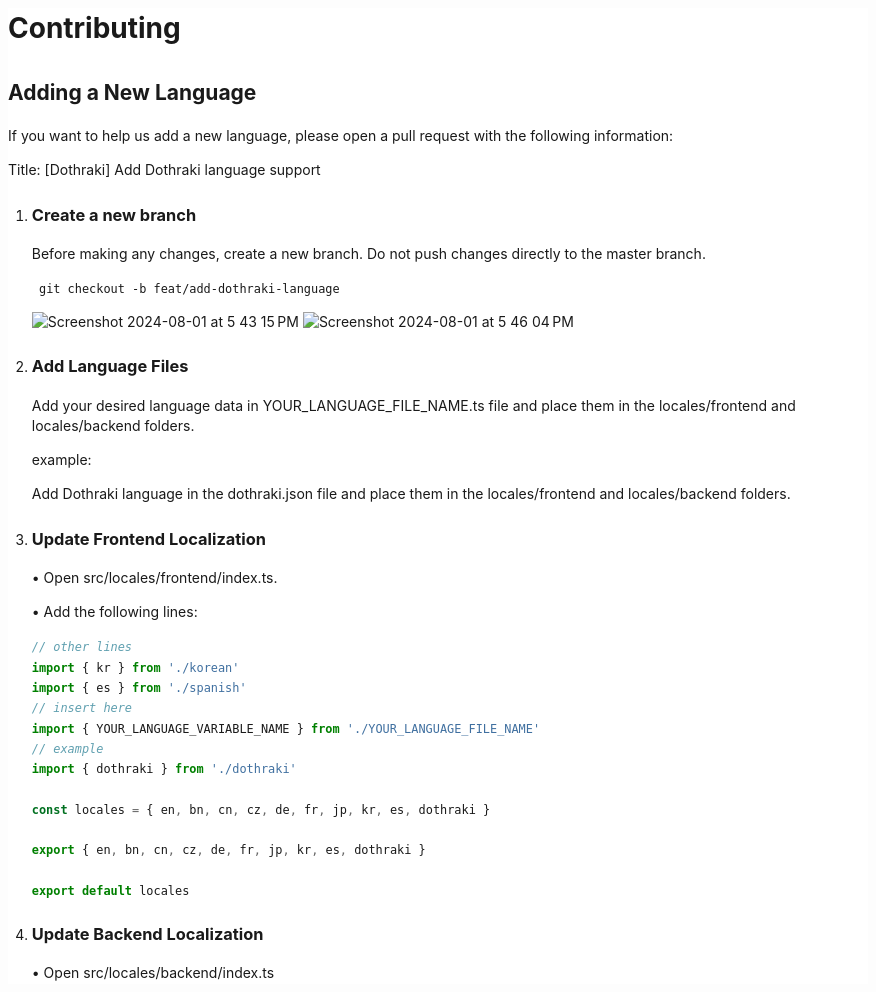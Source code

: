 # Contributing

## Adding a New Language

If you want to help us add a new language, please open a pull request with the following information:

Title: [Dothraki] Add Dothraki language support

1. ### Create a new branch

   Before making any changes, create a new branch. Do not push changes directly to the master branch.

   ```git
    git checkout -b feat/add-dothraki-language
   ```

    <img width="1279" alt="Screenshot 2024-08-01 at 5 43 15 PM" src="https://github.com/user-attachments/assets/fb38f0cc-53ec-4afb-b3e9-0e6c10b33f56">

    <img width="1279" alt="Screenshot 2024-08-01 at 5 46 04 PM" src="https://github.com/user-attachments/assets/464a489b-0a08-4983-9802-1214e06364ba">

2. ### Add Language Files

   Add your desired language data in YOUR_LANGUAGE_FILE_NAME.ts file and place them in the locales/frontend and locales/backend folders.

   example:

   Add Dothraki language in the dothraki.json file and place them in the locales/frontend and locales/backend folders.

3. ### Update Frontend Localization

   • Open src/locales/frontend/index.ts.

   • Add the following lines:

   ```ts
   // other lines
   import { kr } from './korean'
   import { es } from './spanish'
   // insert here
   import { YOUR_LANGUAGE_VARIABLE_NAME } from './YOUR_LANGUAGE_FILE_NAME'
   // example
   import { dothraki } from './dothraki'

   const locales = { en, bn, cn, cz, de, fr, jp, kr, es, dothraki }

   export { en, bn, cn, cz, de, fr, jp, kr, es, dothraki }

   export default locales
   ```

4. ### Update Backend Localization

   • Open src/locales/backend/index.ts
